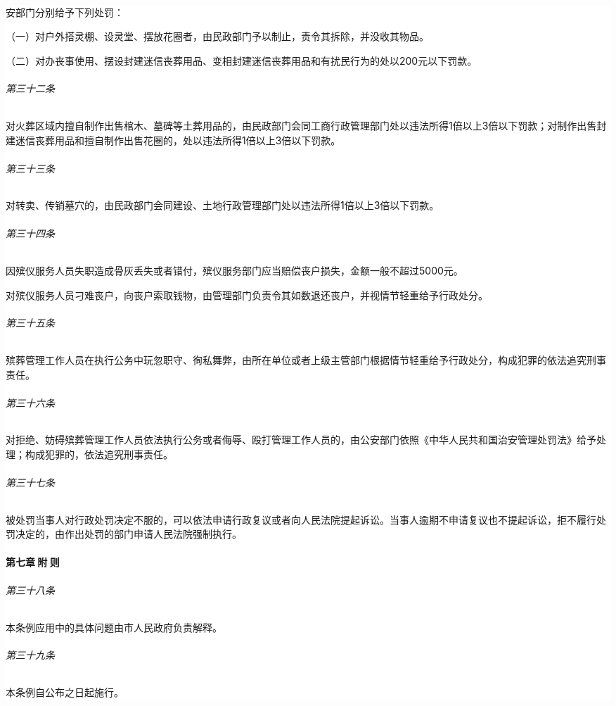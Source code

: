 安部门分别给予下列处罚：

（一）对户外搭灵棚、设灵堂、摆放花圈者，由民政部门予以制止，责令其拆除，并没收其物品。

（二）对办丧事使用、摆设封建迷信丧葬用品、变相封建迷信丧葬用品和有扰民行为的处以200元以下罚款。

###### 第三十二条

对火葬区域内擅自制作出售棺木、墓碑等土葬用品的，由民政部门会同工商行政管理部门处以违法所得1倍以上3倍以下罚款；对制作出售封建迷信丧葬用品和擅自制作出售花圈的，处以违法所得1倍以上3倍以下罚款。

###### 第三十三条

对转卖、传销墓穴的，由民政部门会同建设、土地行政管理部门处以违法所得1倍以上3倍以下罚款。

###### 第三十四条

因殡仪服务人员失职造成骨灰丢失或者错付，殡仪服务部门应当赔偿丧户损失，金额一般不超过5000元。

对殡仪服务人员刁难丧户，向丧户索取钱物，由管理部门负责令其如数退还丧户，并视情节轻重给予行政处分。

###### 第三十五条

殡葬管理工作人员在执行公务中玩忽职守、徇私舞弊，由所在单位或者上级主管部门根据情节轻重给予行政处分，构成犯罪的依法追究刑事责任。

###### 第三十六条

对拒绝、妨碍殡葬管理工作人员依法执行公务或者侮辱、殴打管理工作人员的，由公安部门依照《中华人民共和国治安管理处罚法》给予处理；构成犯罪的，依法追究刑事责任。

###### 第三十七条

被处罚当事人对行政处罚决定不服的，可以依法申请行政复议或者向人民法院提起诉讼。当事人逾期不申请复议也不提起诉讼，拒不履行处罚决定的，由作出处罚的部门申请人民法院强制执行。

#### 第七章 附 则

###### 第三十八条

本条例应用中的具体问题由市人民政府负责解释。

###### 第三十九条

本条例自公布之日起施行。
